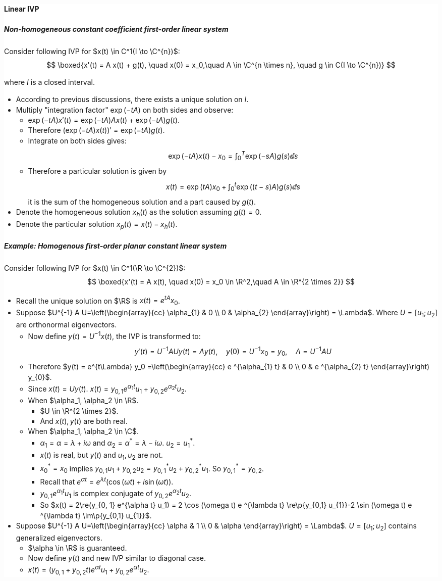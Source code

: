 #### Linear IVP

##### Non-homogeneous constant coefficient first-order linear system

Consider following IVP for $x(t) \in C^1(I \to \C^{n})$:
$$
\boxed{x'(t) = A x(t) + g(t), \quad x(0) = x_0,\quad A \in \C^{n \times n}, \quad g \in C(I \to \C^{n})}
$$

where $I$ is a closed interval.

- According to previous discussions, there exists a unique solution on $I$.
- Multiply "integration factor" $\exp(-tA)$ on both sides and observe:
  - $\exp(-tA) x'(t) = \exp(-tA)A x(t) + \exp(-tA) g(t)$.
  - Therefore $(\exp(-tA)x(t))' = \exp(-tA) g(t)$.
  - Integrate on both sides gives:
    $$
    \exp(-tA)x(t) - x_0 = \int_0^T \exp(-sA) g(s) \dd s
    $$
  - Therefore a particular solution is given by
    $$
    x(t)=\exp (t A) x_{0}+\int_{0}^{t} \exp ((t-s) A) g(s) \dd s
    $$
    it is the sum of the homogeneous solution and a part caused by $g(t)$.
- Denote the homogeneous solution $x_h(t)$ as the solution assuming $g(t) = 0$.
- Denote the particular solution $x_p(t) = x(t) - x_h(t)$.

##### Example: Homogenous first-order planar constant linear system

Consider following IVP for $x(t) \in C^1(\R \to \C^{2})$:
$$
\boxed{x'(t) = A x(t), \quad x(0) = x_0 \in \R^2,\quad A \in \R^{2 \times 2}}
$$

- Recall the unique solution on $\R$ is $x(t) = e^{tA}x_0$.
- Suppose $U^{-1} A U=\left(\begin{array}{cc} \alpha_{1} & 0 \\ 0 & \alpha_{2} \end{array}\right) = \Lambda$. Where $U = [u_1; u_2]$ are orthonormal eigenvectors.
  - Now define $y(t) = U^{-1} x(t)$, the IVP is transformed to:
    $$
    y'(t) = U^{-1}A U y(t) = \Lambda y(t), \quad y(0) = U^{-1}x_0 = y_0, \quad \Lambda = U^{-1} A U
    $$
  - Therefore $y(t) = e^{t\Lambda} y_0 =\left(\begin{array}{cc} e ^{\alpha_{1} t} & 0 \\ 0 & e ^{\alpha_{2} t} \end{array}\right) y_{0}$.
  - Since $x(t) = Uy(t)$. $x(t) = y_{0, 1} e^{\alpha_1 t} u_1 + y_{0, 2} e^{\alpha_2t} u_2$.
  - When $\alpha_1, \alpha_2 \in \R$.
    - $U \in \R^{2 \times 2}$.
    - And $x(t), y(t)$ are both real.
  - When $\alpha_1, \alpha_2 \in \C$.
    - $\alpha_1 = \alpha = \lambda + i \omega$ and $\alpha_2 = \alpha^* =  \lambda - i\omega$. $u_2 = u_1^*$.
    - $x(t)$ is real, but $y(t)$ and $u_1, u_2$ are not.
    - $x_0^* = x_0$ implies $y_{0,1} u_{1}+y_{0,2} u_{2}=y_{0,1}^{*} u_{2}+y_{0,2}^{*} u_{1}$. So $y_{0, 1}^* = y_{0, 2}$.
    - Recall that $e^{\alpha t} = e^{\lambda t} (\cos(\omega t) + i \sin (\omega t))$.
    - $y_{0, 1} e^{\alpha_1 t} u_1$ is complex conjugate of $y_{0, 2} e^{\alpha_2t} u_2$.
    - So $x(t) = 2\re(y_{0, 1} e^{\alpha t} u_1) = 2 \cos (\omega t) e ^{\lambda t} \re\p{y_{0,1} u_{1}}-2 \sin (\omega t) e ^{\lambda t} \im\p{y_{0,1} u_{1}}$.
- Suppose $U^{-1} A U=\left(\begin{array}{cc} \alpha & 1 \\ 0 & \alpha \end{array}\right) = \Lambda$. $U = [u_1; u_2]$ contains generalized eigenvectors.
  - $\alpha \in \R$ is guaranteed.
  - Now define $y(t)$ and new IVP similar to diagonal case.
  - $x(t) = (y_{0, 1} + y_{0, 2}t)e^{\alpha t}u_1 + y_{0, 2}e^{\alpha t} u_2$.
